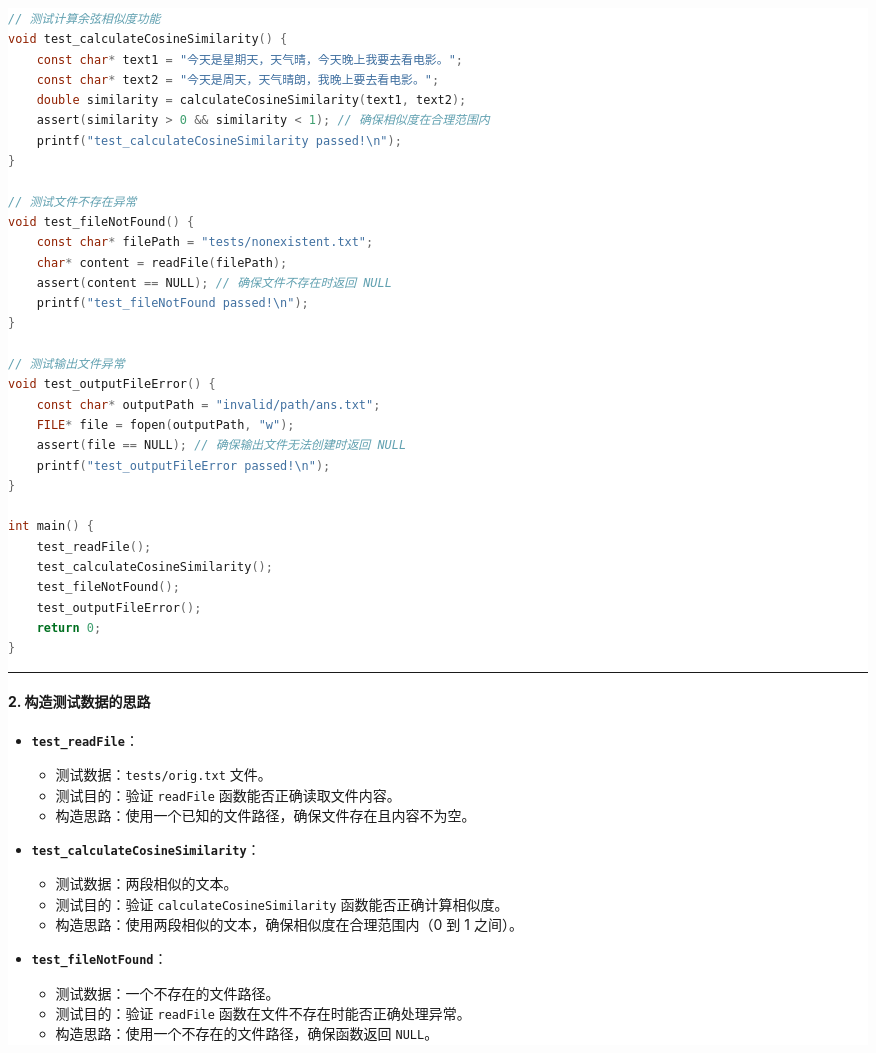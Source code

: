 ```c
// 测试计算余弦相似度功能
void test_calculateCosineSimilarity() {
    const char* text1 = "今天是星期天，天气晴，今天晚上我要去看电影。";
    const char* text2 = "今天是周天，天气晴朗，我晚上要去看电影。";
    double similarity = calculateCosineSimilarity(text1, text2);
    assert(similarity > 0 && similarity < 1); // 确保相似度在合理范围内
    printf("test_calculateCosineSimilarity passed!\n");
}

// 测试文件不存在异常
void test_fileNotFound() {
    const char* filePath = "tests/nonexistent.txt";
    char* content = readFile(filePath);
    assert(content == NULL); // 确保文件不存在时返回 NULL
    printf("test_fileNotFound passed!\n");
}

// 测试输出文件异常
void test_outputFileError() {
    const char* outputPath = "invalid/path/ans.txt";
    FILE* file = fopen(outputPath, "w");
    assert(file == NULL); // 确保输出文件无法创建时返回 NULL
    printf("test_outputFileError passed!\n");
}

int main() {
    test_readFile();
    test_calculateCosineSimilarity();
    test_fileNotFound();
    test_outputFileError();
    return 0;
}
```

---

#### **2. 构造测试数据的思路**
- **`test_readFile`**：
  - 测试数据：`tests/orig.txt` 文件。
  - 测试目的：验证 `readFile` 函数能否正确读取文件内容。
  - 构造思路：使用一个已知的文件路径，确保文件存在且内容不为空。

- **`test_calculateCosineSimilarity`**：
  - 测试数据：两段相似的文本。
  - 测试目的：验证 `calculateCosineSimilarity` 函数能否正确计算相似度。
  - 构造思路：使用两段相似的文本，确保相似度在合理范围内（0 到 1 之间）。

- **`test_fileNotFound`**：
  - 测试数据：一个不存在的文件路径。
  - 测试目的：验证 `readFile` 函数在文件不存在时能否正确处理异常。
  - 构造思路：使用一个不存在的文件路径，确保函数返回 `NULL`。
